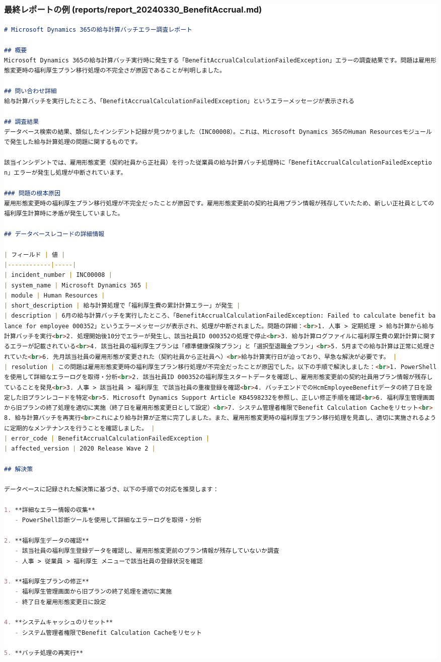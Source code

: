 ### 最終レポートの例 (reports/report_20240330_BenefitAccrual.md)

```markdown
# Microsoft Dynamics 365の給与計算バッチエラー調査レポート

## 概要
Microsoft Dynamics 365の給与計算バッチ実行時に発生する「BenefitAccrualCalculationFailedException」エラーの調査結果です。問題は雇用形態変更時の福利厚生プラン移行処理の不完全さが原因であることが判明しました。

## 問い合わせ詳細
給与計算バッチを実行したところ、「BenefitAccrualCalculationFailedException」というエラーメッセージが表示される

## 調査結果
データベース検索の結果、類似したインシデント記録が見つかりました（INC00008）。これは、Microsoft Dynamics 365のHuman Resourcesモジュールで発生した給与計算処理の問題に関するものです。

該当インシデントでは、雇用形態変更（契約社員から正社員）を行った従業員の給与計算バッチ処理時に「BenefitAccrualCalculationFailedException」エラーが発生し処理が中断されています。

### 問題の根本原因
雇用形態変更時の福利厚生プラン移行処理が不完全だったことが原因です。雇用形態変更前の契約社員用プラン情報が残存していたため、新しい正社員としての福利厚生計算時に矛盾が発生していました。

## データベースレコードの詳細情報

| フィールド | 値 |
|------------|-----|
| incident_number | INC00008 |
| system_name | Microsoft Dynamics 365 |
| module | Human Resources |
| short_description | 給与計算処理で「福利厚生費の累計計算エラー」が発生 |
| description | 6月の給与計算バッチを実行したところ、「BenefitAccrualCalculationFailedException: Failed to calculate benefit balance for employee 000352」というエラーメッセージが表示され、処理が中断されました。問題の詳細：<br>1. 人事 > 定期処理 > 給与計算から給与計算バッチを実行<br>2. 処理開始後10分でエラーが発生し、該当社員ID 000352の処理で停止<br>3. 給与計算ログファイルに福利厚生費の累計計算に関するエラーが記載されている<br>4. 該当社員の福利厚生プランは「標準健康保険プラン」と「選択型退職金プラン」<br>5. 5月までの給与計算は正常に処理されていた<br>6. 先月該当社員の雇用形態が変更された（契約社員から正社員へ）<br>給与計算実行日が迫っており、早急な解決が必要です。 |
| resolution | この問題は雇用形態変更時の福利厚生プラン移行処理が不完全だったことが原因でした。以下の手順で解決しました：<br>1. PowerShellを使用して詳細なエラーログを取得・分析<br>2. 該当社員ID 000352の福利厚生スタートデータを確認し、雇用形態変更前の契約社員用プラン情報が残存していることを発見<br>3. 人事 > 該当社員 > 福利厚生 で該当社員の重複登録を確認<br>4. バッチエンドでのHcmEmployeeBenefitデータの終了日を設定した旧プランレコードを特定<br>5. Microsoft Dynamics Support Article KB4598232を参照し、正しい修正手順を確認<br>6. 福利厚生管理画面から旧プランの終了処理を適切に実施（終了日を雇用形態変更日として設定）<br>7. システム管理者権限でBenefit Calculation Cacheをリセット<br>8. 給与計算バッチを再実行<br>これにより給与計算が正常に完了しました。また、雇用形態変更時の福利厚生プラン移行処理を見直し、適切に実施されるように定期的なメンテナンスを行うことを確認しました。 |
| error_code | BenefitAccrualCalculationFailedException |
| affected_version | 2020 Release Wave 2 |

## 解決策

データベースに記録された解決策に基づき、以下の手順での対応を推奨します：

1. **詳細なエラー情報の収集**
   - PowerShell診断ツールを使用して詳細なエラーログを取得・分析

2. **福利厚生データの確認**
   - 該当社員の福利厚生登録データを確認し、雇用形態変更前のプラン情報が残存していないか調査
   - 人事 > 従業員 > 福利厚生 メニューで該当社員の登録状況を確認

3. **福利厚生プランの修正**
   - 福利厚生管理画面から旧プランの終了処理を適切に実施
   - 終了日を雇用形態変更日に設定

4. **システムキャッシュのリセット**
   - システム管理者権限でBenefit Calculation Cacheをリセット

5. **バッチ処理の再実行**
```